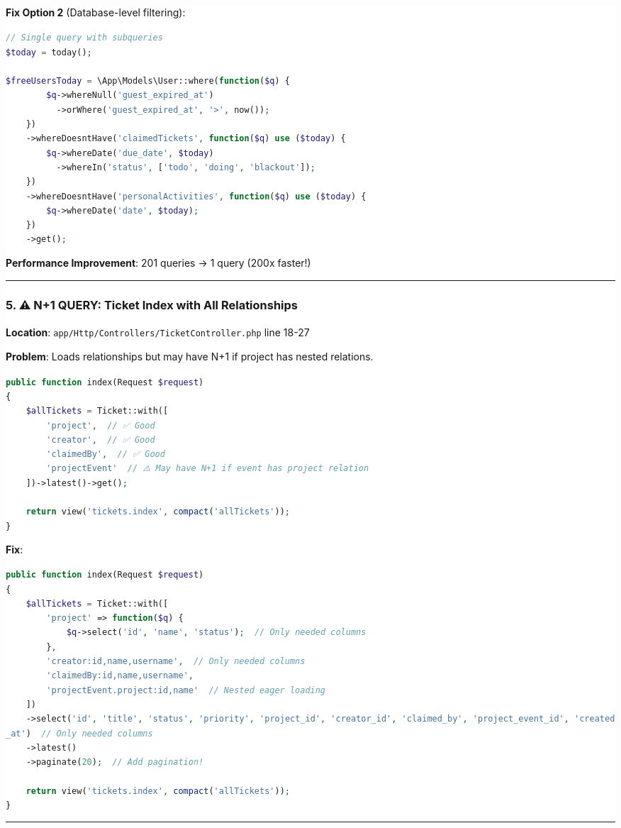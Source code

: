 **Fix Option 2** (Database-level filtering):
```php
// Single query with subqueries
$today = today();

$freeUsersToday = \App\Models\User::where(function($q) {
        $q->whereNull('guest_expired_at')
          ->orWhere('guest_expired_at', '>', now());
    })
    ->whereDoesntHave('claimedTickets', function($q) use ($today) {
        $q->whereDate('due_date', $today)
          ->whereIn('status', ['todo', 'doing', 'blackout']);
    })
    ->whereDoesntHave('personalActivities', function($q) use ($today) {
        $q->whereDate('date', $today);
    })
    ->get();
```

**Performance Improvement**: 201 queries → 1 query (200x faster!)

---

### 5. ⚠️ N+1 QUERY: Ticket Index with All Relationships

**Location**: `app/Http/Controllers/TicketController.php` line 18-27

**Problem**: Loads relationships but may have N+1 if project has nested relations.

```php
public function index(Request $request)
{
    $allTickets = Ticket::with([
        'project',  // ✅ Good
        'creator',  // ✅ Good
        'claimedBy',  // ✅ Good
        'projectEvent'  // ⚠️ May have N+1 if event has project relation
    ])->latest()->get();
    
    return view('tickets.index', compact('allTickets'));
}
```

**Fix**:
```php
public function index(Request $request)
{
    $allTickets = Ticket::with([
        'project' => function($q) {
            $q->select('id', 'name', 'status');  // Only needed columns
        },
        'creator:id,name,username',  // Only needed columns
        'claimedBy:id,name,username',
        'projectEvent.project:id,name'  // Nested eager loading
    ])
    ->select('id', 'title', 'status', 'priority', 'project_id', 'creator_id', 'claimed_by', 'project_event_id', 'created_at')  // Only needed columns
    ->latest()
    ->paginate(20);  // Add pagination!
    
    return view('tickets.index', compact('allTickets'));
}
```

---
